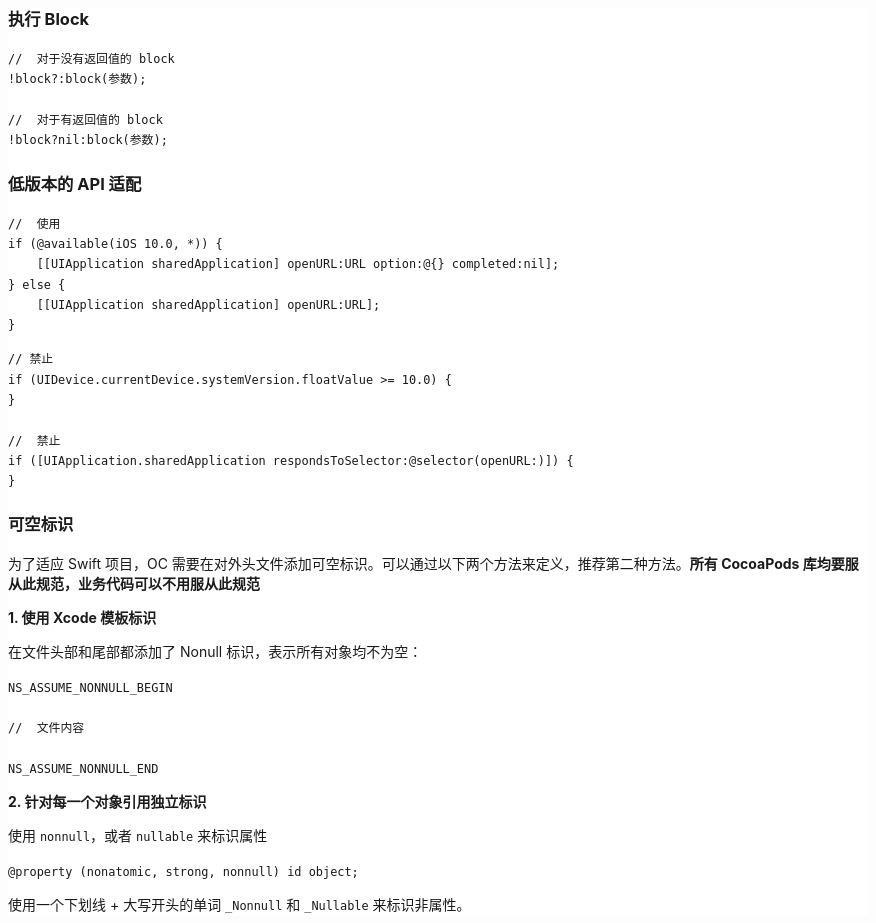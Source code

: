 ### 执行 Block

```objc
//  对于没有返回值的 block
!block?:block(参数);

//  对于有返回值的 block
!block?nil:block(参数);
```

### 低版本的 API 适配

```objc
//	使用
if (@available(iOS 10.0, *)) {
	[[UIApplication sharedApplication] openURL:URL option:@{} completed:nil];
} else {
	[[UIApplication sharedApplication] openURL:URL];
}
```

```objc
// 禁止
if (UIDevice.currentDevice.systemVersion.floatValue >= 10.0) {
}

//	禁止
if ([UIApplication.sharedApplication respondsToSelector:@selector(openURL:)]) {
}
```

### 可空标识

为了适应 Swift 项目，OC 需要在对外头文件添加可空标识。可以通过以下两个方法来定义，推荐第二种方法。**所有 CocoaPods 库均要服从此规范，业务代码可以不用服从此规范**

**1. 使用 Xcode 模板标识**

在文件头部和尾部都添加了 Nonull 标识，表示所有对象均不为空：

```objc
NS_ASSUME_NONNULL_BEGIN

//	文件内容

NS_ASSUME_NONNULL_END
```

**2. 针对每一个对象引用独立标识**

使用 `nonnull`，或者 `nullable` 来标识属性

```objc
@property (nonatomic, strong, nonnull) id object;
```

使用一个下划线 + 大写开头的单词 `_Nonnull` 和 `_Nullable` 来标识非属性。
